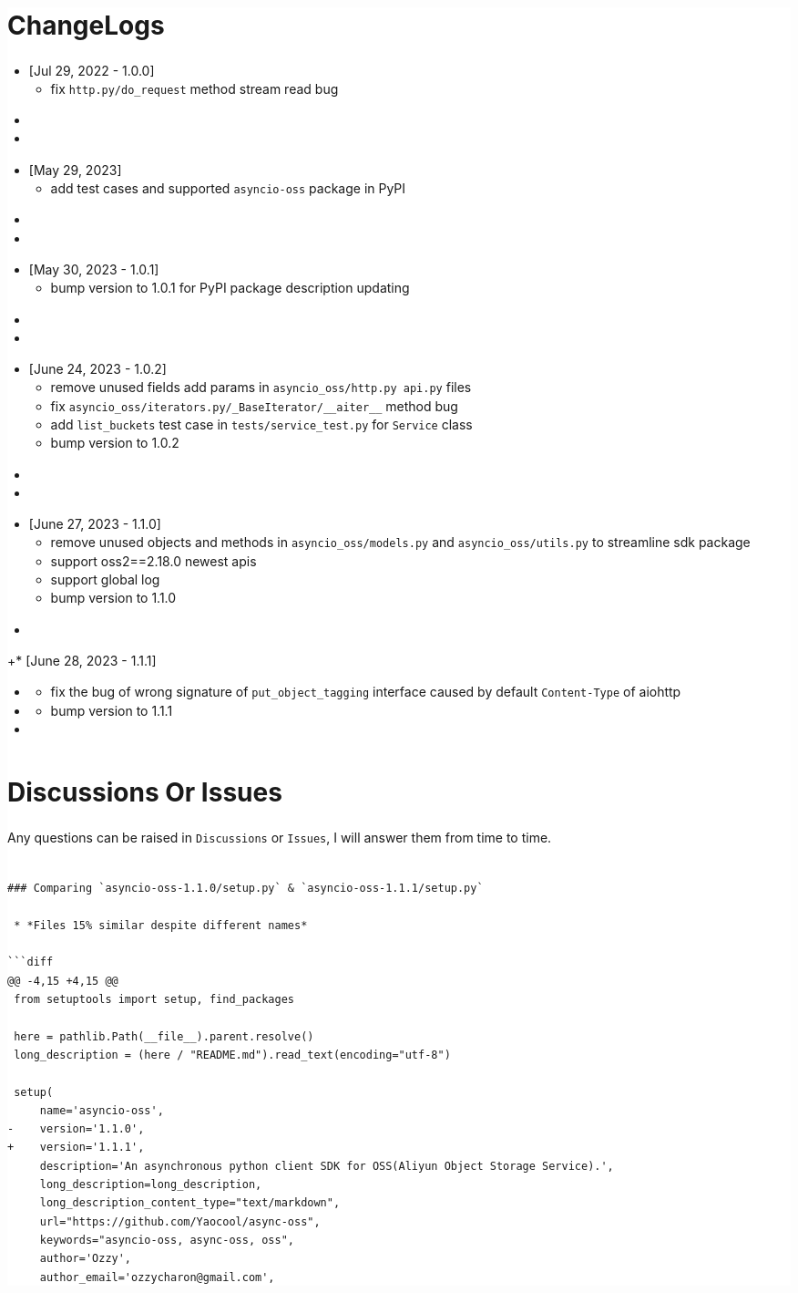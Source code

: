  # ChangeLogs
 * [Jul 29, 2022 - 1.0.0]
   * fix `http.py/do_request` method stream read bug
+
+
 * [May 29, 2023]
   * add test cases and supported `asyncio-oss` package in PyPI
+
+
 * [May 30, 2023 - 1.0.1]
   * bump version to 1.0.1 for PyPI package description updating
+
+
 * [June 24, 2023 - 1.0.2]
   * remove unused fields add params in `asyncio_oss/http.py api.py` files
   * fix `asyncio_oss/iterators.py/_BaseIterator/__aiter__` method bug
   * add `list_buckets` test case in `tests/service_test.py` for `Service` class
   * bump version to 1.0.2
+
+
 * [June 27, 2023 - 1.1.0]
   * remove unused objects and methods in `asyncio_oss/models.py` and `asyncio_oss/utils.py` to streamline sdk package
   * support oss2==2.18.0 newest apis
   * support global log
   * bump version to 1.1.0
 
+
+* [June 28, 2023 - 1.1.1]
+  * fix the bug of wrong signature of `put_object_tagging` interface caused by default `Content-Type` of aiohttp
+  * bump version to 1.1.1
+
 # Discussions Or Issues
 Any questions can be raised in `Discussions` or `Issues`, I will answer them from time to time.
```

### Comparing `asyncio-oss-1.1.0/setup.py` & `asyncio-oss-1.1.1/setup.py`

 * *Files 15% similar despite different names*

```diff
@@ -4,15 +4,15 @@
 from setuptools import setup, find_packages
 
 here = pathlib.Path(__file__).parent.resolve()
 long_description = (here / "README.md").read_text(encoding="utf-8")
 
 setup(
     name='asyncio-oss',
-    version='1.1.0',
+    version='1.1.1',
     description='An asynchronous python client SDK for OSS(Aliyun Object Storage Service).',
     long_description=long_description,
     long_description_content_type="text/markdown",
     url="https://github.com/Yaocool/async-oss",
     keywords="asyncio-oss, async-oss, oss",
     author='Ozzy',
     author_email='ozzycharon@gmail.com',
```

